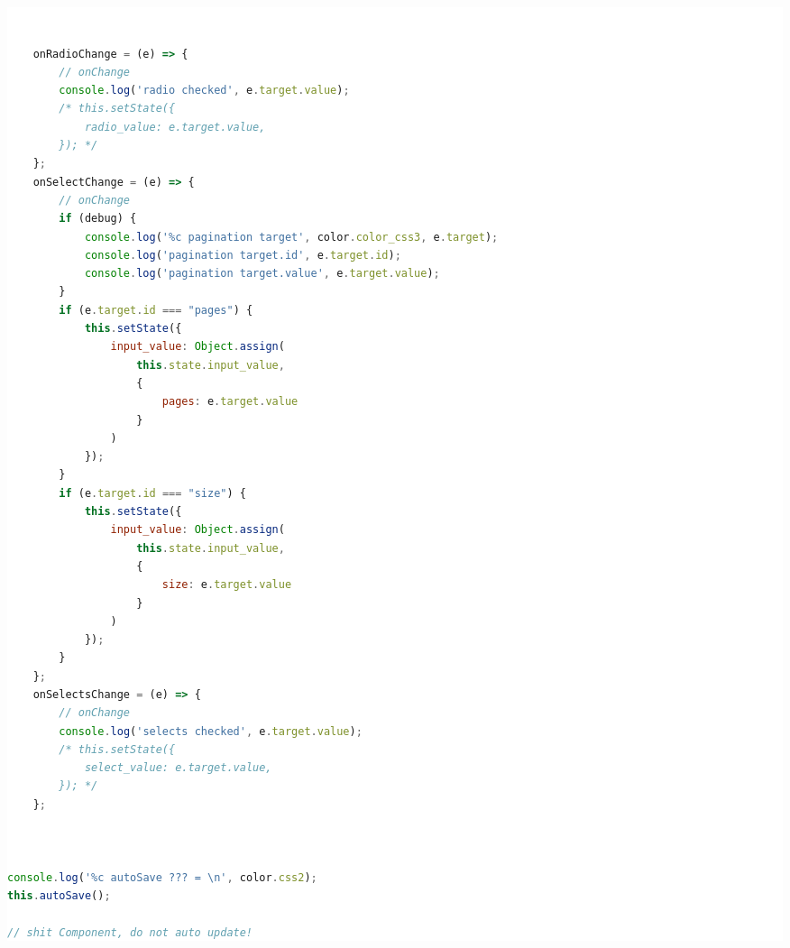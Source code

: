 


```jsx


    onRadioChange = (e) => {
        // onChange
        console.log('radio checked', e.target.value);
        /* this.setState({
            radio_value: e.target.value,
        }); */
    };
    onSelectChange = (e) => {
        // onChange
        if (debug) {
            console.log('%c pagination target', color.color_css3, e.target);
            console.log('pagination target.id', e.target.id);
            console.log('pagination target.value', e.target.value);
        }
        if (e.target.id === "pages") {
            this.setState({
                input_value: Object.assign(
                    this.state.input_value,
                    {
                        pages: e.target.value
                    }
                )
            });
        }
        if (e.target.id === "size") {
            this.setState({
                input_value: Object.assign(
                    this.state.input_value,
                    {
                        size: e.target.value
                    }
                )
            });
        }
    };
    onSelectsChange = (e) => {
        // onChange
        console.log('selects checked', e.target.value);
        /* this.setState({
            select_value: e.target.value,
        }); */
    };



console.log('%c autoSave ??? = \n', color.css2);
this.autoSave();

// shit Component, do not auto update!


```
